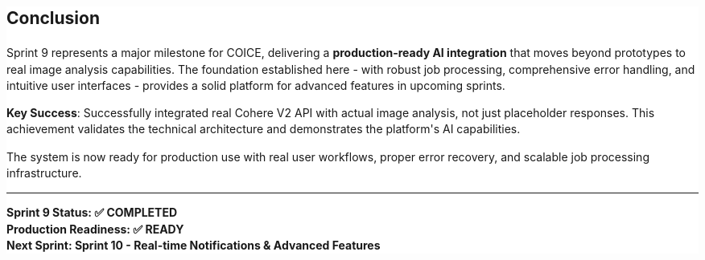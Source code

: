 ## Conclusion

Sprint 9 represents a major milestone for COICE, delivering a **production-ready AI integration** that moves beyond prototypes to real image analysis capabilities. The foundation established here - with robust job processing, comprehensive error handling, and intuitive user interfaces - provides a solid platform for advanced features in upcoming sprints.

**Key Success**: Successfully integrated real Cohere V2 API with actual image analysis, not just placeholder responses. This achievement validates the technical architecture and demonstrates the platform's AI capabilities.

The system is now ready for production use with real user workflows, proper error recovery, and scalable job processing infrastructure.

---

**Sprint 9 Status: ✅ COMPLETED**  
**Production Readiness: ✅ READY**  
**Next Sprint: Sprint 10 - Real-time Notifications & Advanced Features** 